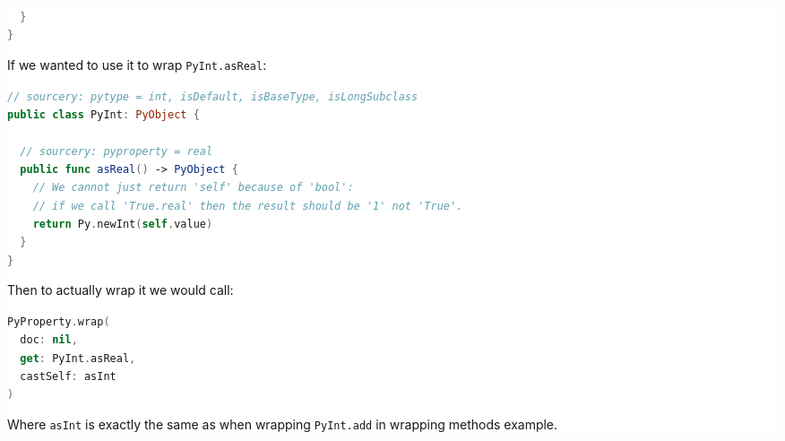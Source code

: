 ```Swift
  }
}
```

If we wanted to use it to wrap `PyInt.asReal`:

```Swift
// sourcery: pytype = int, isDefault, isBaseType, isLongSubclass
public class PyInt: PyObject {

  // sourcery: pyproperty = real
  public func asReal() -> PyObject {
    // We cannot just return 'self' because of 'bool':
    // if we call 'True.real' then the result should be '1' not 'True'.
    return Py.newInt(self.value)
  }
}
```

Then to actually wrap it we would call:

```Swift
PyProperty.wrap(
  doc: nil,
  get: PyInt.asReal,
  castSelf: asInt
)
```

Where `asInt` is exactly the same as when wrapping `PyInt.add` in wrapping methods example.
